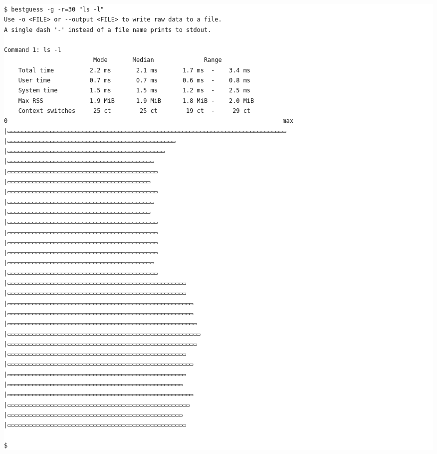 ```shell 
$ bestguess -g -r=30 "ls -l"
Use -o <FILE> or --output <FILE> to write raw data to a file.
A single dash '-' instead of a file name prints to stdout.

Command 1: ls -l
                         Mode       Median              Range
    Total time          2.2 ms       2.1 ms       1.7 ms  -    3.4 ms 
    User time           0.7 ms       0.7 ms       0.6 ms  -    0.8 ms 
    System time         1.5 ms       1.5 ms       1.2 ms  -    2.5 ms 
    Max RSS             1.9 MiB      1.9 MiB      1.8 MiB -    2.0 MiB
    Context switches     25 ct        25 ct        19 ct  -     29 ct
0                                                                             max
|▭▭▭▭▭▭▭▭▭▭▭▭▭▭▭▭▭▭▭▭▭▭▭▭▭▭▭▭▭▭▭▭▭▭▭▭▭▭▭▭▭▭▭▭▭▭▭▭▭▭▭▭▭▭▭▭▭▭▭▭▭▭▭▭▭▭▭▭▭▭▭▭▭▭▭▭▭▭
|▭▭▭▭▭▭▭▭▭▭▭▭▭▭▭▭▭▭▭▭▭▭▭▭▭▭▭▭▭▭▭▭▭▭▭▭▭▭▭▭▭▭▭▭▭▭▭
|▭▭▭▭▭▭▭▭▭▭▭▭▭▭▭▭▭▭▭▭▭▭▭▭▭▭▭▭▭▭▭▭▭▭▭▭▭▭▭▭▭▭▭▭
|▭▭▭▭▭▭▭▭▭▭▭▭▭▭▭▭▭▭▭▭▭▭▭▭▭▭▭▭▭▭▭▭▭▭▭▭▭▭▭▭▭
|▭▭▭▭▭▭▭▭▭▭▭▭▭▭▭▭▭▭▭▭▭▭▭▭▭▭▭▭▭▭▭▭▭▭▭▭▭▭▭▭▭▭
|▭▭▭▭▭▭▭▭▭▭▭▭▭▭▭▭▭▭▭▭▭▭▭▭▭▭▭▭▭▭▭▭▭▭▭▭▭▭▭▭
|▭▭▭▭▭▭▭▭▭▭▭▭▭▭▭▭▭▭▭▭▭▭▭▭▭▭▭▭▭▭▭▭▭▭▭▭▭▭▭▭▭▭
|▭▭▭▭▭▭▭▭▭▭▭▭▭▭▭▭▭▭▭▭▭▭▭▭▭▭▭▭▭▭▭▭▭▭▭▭▭▭▭▭▭
|▭▭▭▭▭▭▭▭▭▭▭▭▭▭▭▭▭▭▭▭▭▭▭▭▭▭▭▭▭▭▭▭▭▭▭▭▭▭▭▭
|▭▭▭▭▭▭▭▭▭▭▭▭▭▭▭▭▭▭▭▭▭▭▭▭▭▭▭▭▭▭▭▭▭▭▭▭▭▭▭▭▭▭
|▭▭▭▭▭▭▭▭▭▭▭▭▭▭▭▭▭▭▭▭▭▭▭▭▭▭▭▭▭▭▭▭▭▭▭▭▭▭▭▭▭▭
|▭▭▭▭▭▭▭▭▭▭▭▭▭▭▭▭▭▭▭▭▭▭▭▭▭▭▭▭▭▭▭▭▭▭▭▭▭▭▭▭▭▭
|▭▭▭▭▭▭▭▭▭▭▭▭▭▭▭▭▭▭▭▭▭▭▭▭▭▭▭▭▭▭▭▭▭▭▭▭▭▭▭▭▭▭
|▭▭▭▭▭▭▭▭▭▭▭▭▭▭▭▭▭▭▭▭▭▭▭▭▭▭▭▭▭▭▭▭▭▭▭▭▭▭▭▭▭
|▭▭▭▭▭▭▭▭▭▭▭▭▭▭▭▭▭▭▭▭▭▭▭▭▭▭▭▭▭▭▭▭▭▭▭▭▭▭▭▭▭▭
|▭▭▭▭▭▭▭▭▭▭▭▭▭▭▭▭▭▭▭▭▭▭▭▭▭▭▭▭▭▭▭▭▭▭▭▭▭▭▭▭▭▭▭▭▭▭▭▭▭▭
|▭▭▭▭▭▭▭▭▭▭▭▭▭▭▭▭▭▭▭▭▭▭▭▭▭▭▭▭▭▭▭▭▭▭▭▭▭▭▭▭▭▭▭▭▭▭▭▭▭▭
|▭▭▭▭▭▭▭▭▭▭▭▭▭▭▭▭▭▭▭▭▭▭▭▭▭▭▭▭▭▭▭▭▭▭▭▭▭▭▭▭▭▭▭▭▭▭▭▭▭▭▭▭
|▭▭▭▭▭▭▭▭▭▭▭▭▭▭▭▭▭▭▭▭▭▭▭▭▭▭▭▭▭▭▭▭▭▭▭▭▭▭▭▭▭▭▭▭▭▭▭▭▭▭▭▭
|▭▭▭▭▭▭▭▭▭▭▭▭▭▭▭▭▭▭▭▭▭▭▭▭▭▭▭▭▭▭▭▭▭▭▭▭▭▭▭▭▭▭▭▭▭▭▭▭▭▭▭▭▭
|▭▭▭▭▭▭▭▭▭▭▭▭▭▭▭▭▭▭▭▭▭▭▭▭▭▭▭▭▭▭▭▭▭▭▭▭▭▭▭▭▭▭▭▭▭▭▭▭▭▭▭▭▭▭
|▭▭▭▭▭▭▭▭▭▭▭▭▭▭▭▭▭▭▭▭▭▭▭▭▭▭▭▭▭▭▭▭▭▭▭▭▭▭▭▭▭▭▭▭▭▭▭▭▭▭▭▭▭
|▭▭▭▭▭▭▭▭▭▭▭▭▭▭▭▭▭▭▭▭▭▭▭▭▭▭▭▭▭▭▭▭▭▭▭▭▭▭▭▭▭▭▭▭▭▭▭▭▭▭
|▭▭▭▭▭▭▭▭▭▭▭▭▭▭▭▭▭▭▭▭▭▭▭▭▭▭▭▭▭▭▭▭▭▭▭▭▭▭▭▭▭▭▭▭▭▭▭▭▭▭▭▭
|▭▭▭▭▭▭▭▭▭▭▭▭▭▭▭▭▭▭▭▭▭▭▭▭▭▭▭▭▭▭▭▭▭▭▭▭▭▭▭▭▭▭▭▭▭▭▭▭▭▭
|▭▭▭▭▭▭▭▭▭▭▭▭▭▭▭▭▭▭▭▭▭▭▭▭▭▭▭▭▭▭▭▭▭▭▭▭▭▭▭▭▭▭▭▭▭▭▭▭▭
|▭▭▭▭▭▭▭▭▭▭▭▭▭▭▭▭▭▭▭▭▭▭▭▭▭▭▭▭▭▭▭▭▭▭▭▭▭▭▭▭▭▭▭▭▭▭▭▭▭▭▭▭
|▭▭▭▭▭▭▭▭▭▭▭▭▭▭▭▭▭▭▭▭▭▭▭▭▭▭▭▭▭▭▭▭▭▭▭▭▭▭▭▭▭▭▭▭▭▭▭▭▭▭▭
|▭▭▭▭▭▭▭▭▭▭▭▭▭▭▭▭▭▭▭▭▭▭▭▭▭▭▭▭▭▭▭▭▭▭▭▭▭▭▭▭▭▭▭▭▭▭▭▭▭
|▭▭▭▭▭▭▭▭▭▭▭▭▭▭▭▭▭▭▭▭▭▭▭▭▭▭▭▭▭▭▭▭▭▭▭▭▭▭▭▭▭▭▭▭▭▭▭▭▭▭

$ 
```
